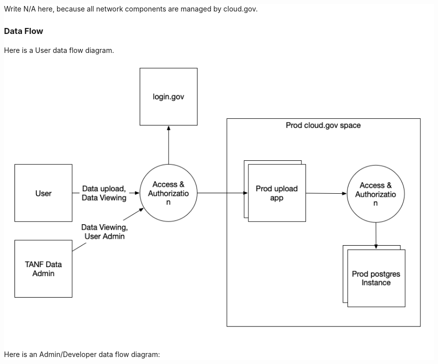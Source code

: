 Write N/A here, because all network components are managed by cloud.gov.


### Data Flow

Here is a User data flow diagram.
![A Data Flow diagram of the upload app](./TANFDataflowUser.png)

Here is an Admin/Developer data flow diagram: